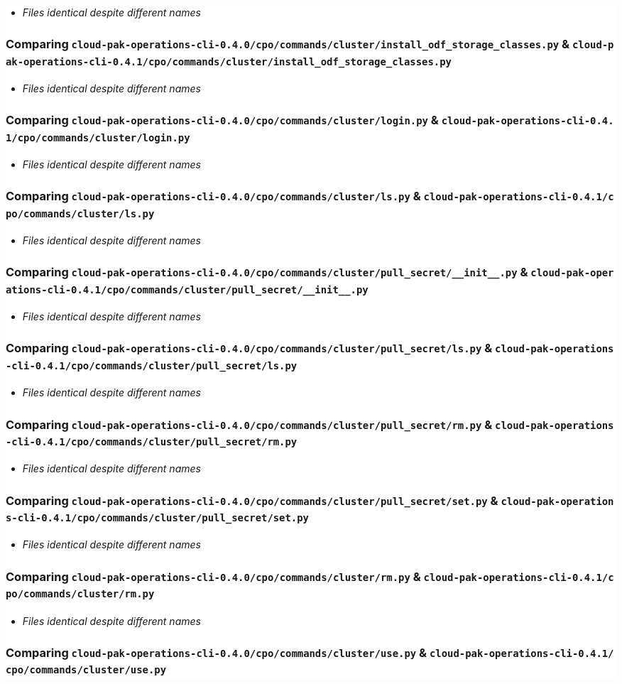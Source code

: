  * *Files identical despite different names*

### Comparing `cloud-pak-operations-cli-0.4.0/cpo/commands/cluster/install_odf_storage_classes.py` & `cloud-pak-operations-cli-0.4.1/cpo/commands/cluster/install_odf_storage_classes.py`

 * *Files identical despite different names*

### Comparing `cloud-pak-operations-cli-0.4.0/cpo/commands/cluster/login.py` & `cloud-pak-operations-cli-0.4.1/cpo/commands/cluster/login.py`

 * *Files identical despite different names*

### Comparing `cloud-pak-operations-cli-0.4.0/cpo/commands/cluster/ls.py` & `cloud-pak-operations-cli-0.4.1/cpo/commands/cluster/ls.py`

 * *Files identical despite different names*

### Comparing `cloud-pak-operations-cli-0.4.0/cpo/commands/cluster/pull_secret/__init__.py` & `cloud-pak-operations-cli-0.4.1/cpo/commands/cluster/pull_secret/__init__.py`

 * *Files identical despite different names*

### Comparing `cloud-pak-operations-cli-0.4.0/cpo/commands/cluster/pull_secret/ls.py` & `cloud-pak-operations-cli-0.4.1/cpo/commands/cluster/pull_secret/ls.py`

 * *Files identical despite different names*

### Comparing `cloud-pak-operations-cli-0.4.0/cpo/commands/cluster/pull_secret/rm.py` & `cloud-pak-operations-cli-0.4.1/cpo/commands/cluster/pull_secret/rm.py`

 * *Files identical despite different names*

### Comparing `cloud-pak-operations-cli-0.4.0/cpo/commands/cluster/pull_secret/set.py` & `cloud-pak-operations-cli-0.4.1/cpo/commands/cluster/pull_secret/set.py`

 * *Files identical despite different names*

### Comparing `cloud-pak-operations-cli-0.4.0/cpo/commands/cluster/rm.py` & `cloud-pak-operations-cli-0.4.1/cpo/commands/cluster/rm.py`

 * *Files identical despite different names*

### Comparing `cloud-pak-operations-cli-0.4.0/cpo/commands/cluster/use.py` & `cloud-pak-operations-cli-0.4.1/cpo/commands/cluster/use.py`
